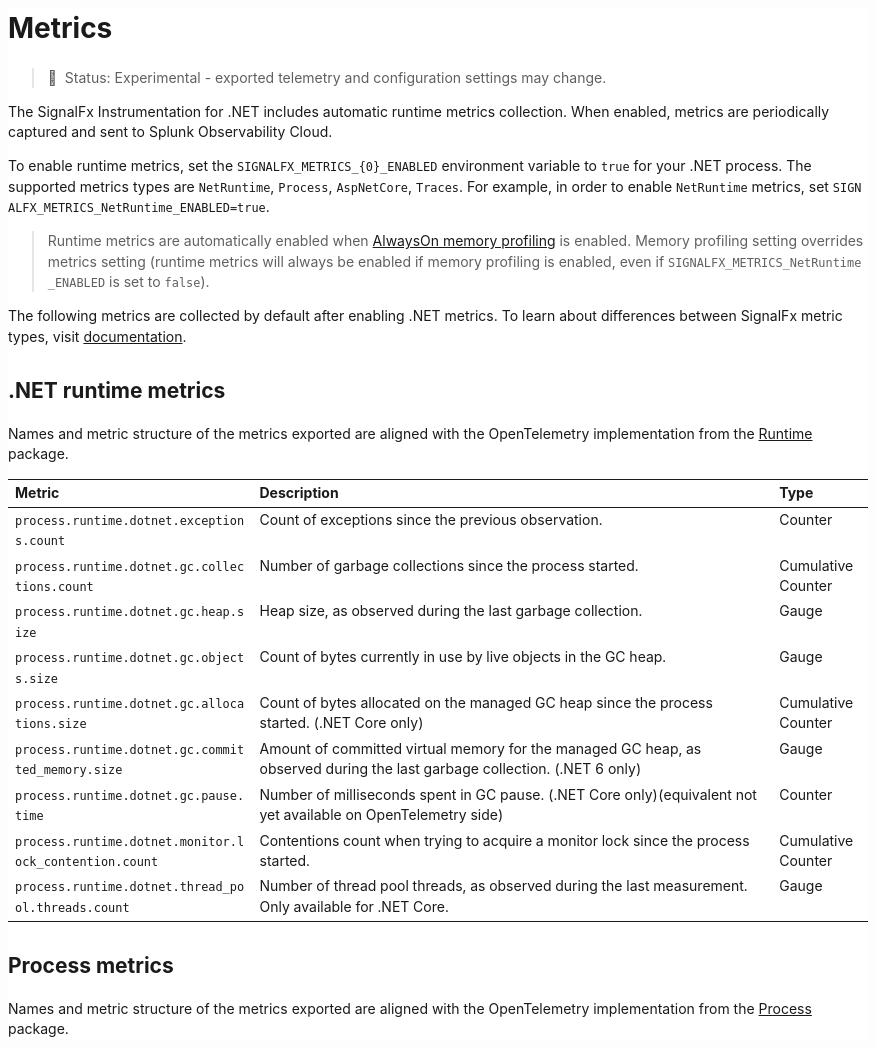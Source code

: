 # Metrics

> :construction: &nbsp;Status: Experimental - exported telemetry and
> configuration settings may change.

The SignalFx Instrumentation for .NET includes automatic runtime metrics collection.
When enabled, metrics are periodically captured and sent
to Splunk Observability Cloud.

To enable runtime metrics, set the `SIGNALFX_METRICS_{0}_ENABLED` environment
variable to `true` for your .NET process.
The supported metrics types are `NetRuntime`, `Process`, `AspNetCore`, `Traces`.
For example, in order to enable `NetRuntime` metrics, set `SIGNALFX_METRICS_NetRuntime_ENABLED=true`.

> Runtime metrics are automatically enabled when [AlwaysOn memory profiling](internal/memory-profiling.md)
is enabled. Memory profiling setting overrides metrics setting (runtime metrics
will always be enabled if memory profiling is enabled,
even if `SIGNALFX_METRICS_NetRuntime_ENABLED` is set to `false`).

The following metrics are collected by default after enabling .NET metrics.
To learn about differences between SignalFx metric types, visit [documentation](https://docs.splunk.com/Observability/metrics-and-metadata/metric-types.html#metric-types).

## .NET runtime metrics

Names and metric structure of the metrics exported are aligned with the OpenTelemetry
implementation from the [Runtime](https://github.com/open-telemetry/opentelemetry-dotnet-contrib/blob/bc947a00c3f859cc436f050e81172fc1f8bc09d7/src/OpenTelemetry.Instrumentation.Runtime) package.

| Metric                                                 | Description                                                                                                               | Type              |
|:-------------------------------------------------------|:--------------------------------------------------------------------------------------------------------------------------|:------------------|
| `process.runtime.dotnet.exceptions.count`              | Count of exceptions since the previous observation.                                                                       | Counter           |
| `process.runtime.dotnet.gc.collections.count`          | Number of garbage collections since the process started.                                                                  | CumulativeCounter |
| `process.runtime.dotnet.gc.heap.size`                  | Heap size, as observed during the last garbage collection.                                                                | Gauge             |
| `process.runtime.dotnet.gc.objects.size`               | Count of bytes currently in use by live objects in the GC heap.                                                           | Gauge             |
| `process.runtime.dotnet.gc.allocations.size`           | Count of bytes allocated on the managed GC heap since the process started. (.NET Core only)                               | CumulativeCounter |
| `process.runtime.dotnet.gc.committed_memory.size`      | Amount of committed virtual memory for the managed GC heap, as observed during the last garbage collection. (.NET 6 only) | Gauge             |
| `process.runtime.dotnet.gc.pause.time`                 | Number of milliseconds spent in GC pause. (.NET Core only)(equivalent not yet available on OpenTelemetry side)            | Counter           |
| `process.runtime.dotnet.monitor.lock_contention.count` | Contentions count when trying to acquire a monitor lock since the process started.                                        | CumulativeCounter |
| `process.runtime.dotnet.thread_pool.threads.count`     | Number of thread pool threads, as observed during the last measurement. Only available for .NET Core.                     | Gauge             |

## Process metrics

Names and metric structure of the metrics exported are aligned with the OpenTelemetry implementation from the [Process](https://github.com/open-telemetry/opentelemetry-dotnet-contrib/tree/926386e68c9066e8032853e8309abdf4088d8dca/src/OpenTelemetry.Instrumentation.Process) package.
